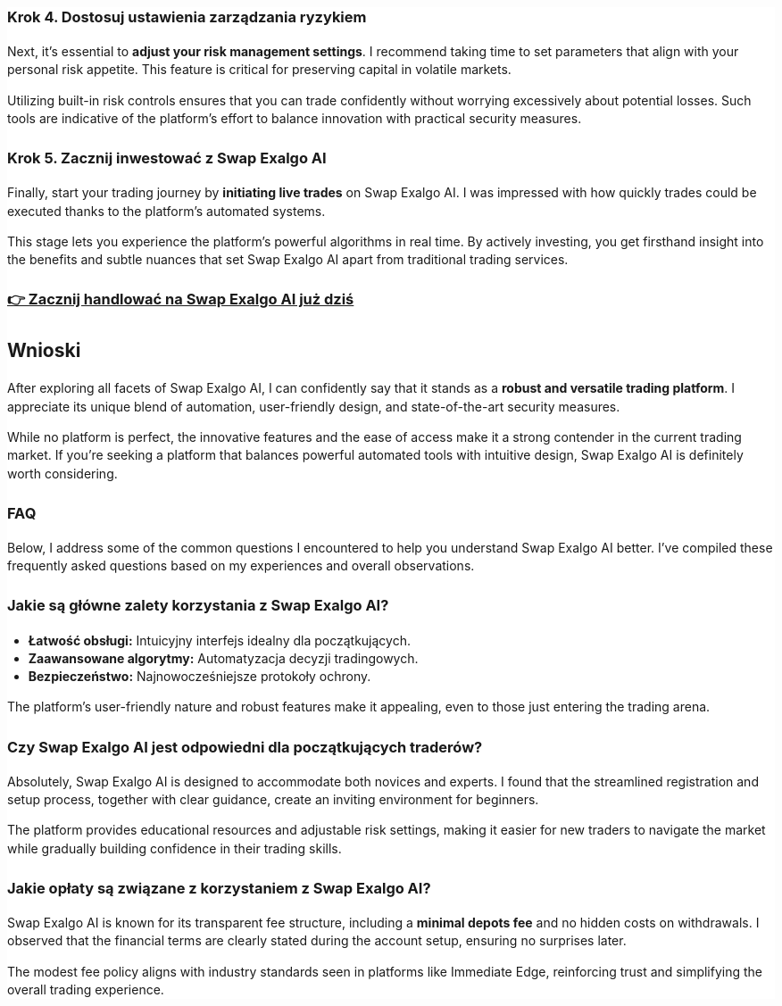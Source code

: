 ### Krok 4. Dostosuj ustawienia zarządzania ryzykiem  
Next, it’s essential to **adjust your risk management settings**. I recommend taking time to set parameters that align with your personal risk appetite. This feature is critical for preserving capital in volatile markets.  

Utilizing built-in risk controls ensures that you can trade confidently without worrying excessively about potential losses. Such tools are indicative of the platform’s effort to balance innovation with practical security measures.  

### Krok 5. Zacznij inwestować z Swap Exalgo AI  
Finally, start your trading journey by **initiating live trades** on Swap Exalgo AI. I was impressed with how quickly trades could be executed thanks to the platform’s automated systems.  

This stage lets you experience the platform’s powerful algorithms in real time. By actively investing, you get firsthand insight into the benefits and subtle nuances that set Swap Exalgo AI apart from traditional trading services.  

### [👉 Zacznij handlować na Swap Exalgo AI już dziś](https://abroadview.org/swap-exalgo-ai/)
## Wnioski  
After exploring all facets of Swap Exalgo AI, I can confidently say that it stands as a **robust and versatile trading platform**. I appreciate its unique blend of automation, user-friendly design, and state-of-the-art security measures.  

While no platform is perfect, the innovative features and the ease of access make it a strong contender in the current trading market. If you’re seeking a platform that balances powerful automated tools with intuitive design, Swap Exalgo AI is definitely worth considering.  

### FAQ  
Below, I address some of the common questions I encountered to help you understand Swap Exalgo AI better. I’ve compiled these frequently asked questions based on my experiences and overall observations.  

### Jakie są główne zalety korzystania z Swap Exalgo AI?  
- **Łatwość obsługi:** Intuicyjny interfejs idealny dla początkujących.  
- **Zaawansowane algorytmy:** Automatyzacja decyzji tradingowych.  
- **Bezpieczeństwo:** Najnowocześniejsze protokoły ochrony.  

The platform’s user-friendly nature and robust features make it appealing, even to those just entering the trading arena.  

### Czy Swap Exalgo AI jest odpowiedni dla początkujących traderów?  
Absolutely, Swap Exalgo AI is designed to accommodate both novices and experts. I found that the streamlined registration and setup process, together with clear guidance, create an inviting environment for beginners.  

The platform provides educational resources and adjustable risk settings, making it easier for new traders to navigate the market while gradually building confidence in their trading skills.  

### Jakie opłaty są związane z korzystaniem z Swap Exalgo AI?  
Swap Exalgo AI is known for its transparent fee structure, including a **minimal depots fee** and no hidden costs on withdrawals. I observed that the financial terms are clearly stated during the account setup, ensuring no surprises later.  

The modest fee policy aligns with industry standards seen in platforms like Immediate Edge, reinforcing trust and simplifying the overall trading experience.